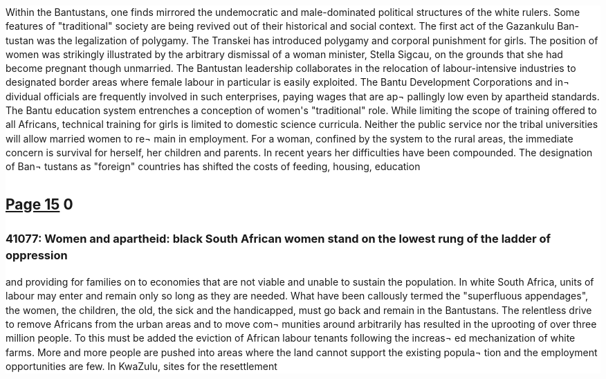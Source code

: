 Within the Bantustans, one finds mirrored
the undemocratic and male-dominated
political structures of the white rulers. Some
features of "traditional" society are being
revived out of their historical and social
context. The first act of the Gazankulu Ban-
tustan was the legalization of polygamy.
The Transkei has introduced polygamy and
corporal punishment for girls. The position
of women was strikingly illustrated by the
arbitrary dismissal of a woman minister,
Stella Sigcau, on the grounds that she had
become pregnant though unmarried.
The Bantustan leadership collaborates in
the relocation of labour-intensive industries
to designated border areas where female
labour in particular is easily exploited. The
Bantu Development Corporations and in¬
dividual officials are frequently involved in
such enterprises, paying wages that are ap¬
pallingly low even by apartheid standards.
The Bantu education system entrenches a
conception of women's "traditional" role.
While limiting the scope of training offered
to all Africans, technical training for girls is
limited to domestic science curricula.
Neither the public service nor the tribal
universities will allow married women to re¬
main in employment.
For a woman, confined by the system to
the rural areas, the immediate concern is
survival for herself, her children and parents.
In recent years her difficulties have been
compounded. The designation of Ban¬
tustans as "foreign" countries has shifted
the costs of feeding, housing, education

## [Page 15](https://demo.humlab.umu.se/courier/074760engo.pdf#page=15) 0

### 41077: Women and apartheid: black South African women stand on the lowest rung of the ladder of oppression

and providing for families on to economies
that are not viable and unable to sustain the
population. In white South Africa, units of
labour may enter and remain only so long as
they are needed. What have been callously
termed the "superfluous appendages", the
women, the children, the old, the sick and
the handicapped, must go back and remain
in the Bantustans.
The relentless drive to remove Africans
from the urban areas and to move com¬
munities around arbitrarily has resulted in
the uprooting of over three million people.
To this must be added the eviction of
African labour tenants following the increas¬
ed mechanization of white farms. More and
more people are pushed into areas where
the land cannot support the existing popula¬
tion and the employment opportunities are
few. In KwaZulu, sites for the resettlement